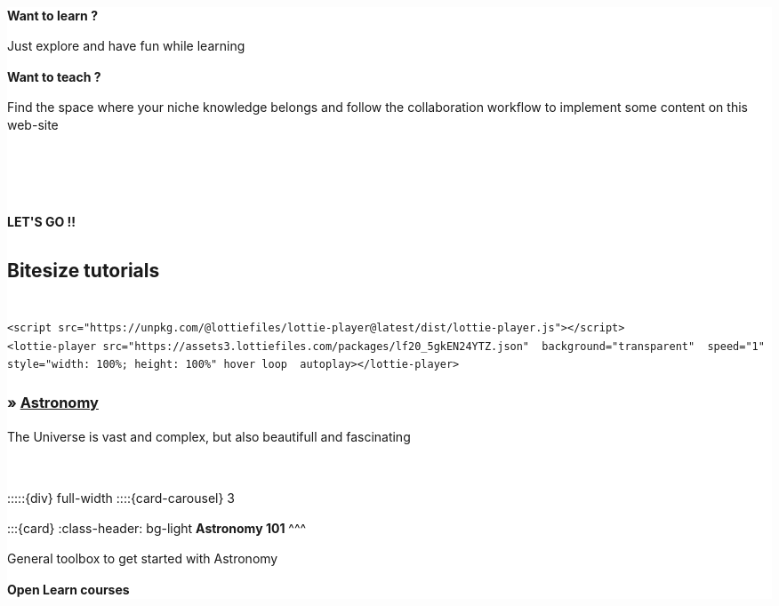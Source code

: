 
<article id="P1">
    
<div id="subdiv2">

**Want to learn ?**

<div class="book"></div>
    
Just explore and have fun while learning


</div>
    
<div id="subdiv2">    



**Want to teach ?**
    
Find the space where your niche knowledge belongs and follow the collaboration workflow to implement some content on this web-site
    
</div>
    
</article>


<br>
<br>
<br>

<p class="emphase"><strong>LET'S GO !!</strong></p>

## Bitesize tutorials


```{margin}

<script src="https://unpkg.com/@lottiefiles/lottie-player@latest/dist/lottie-player.js"></script>
<lottie-player src="https://assets3.lottiefiles.com/packages/lf20_5gkEN24YTZ.json"  background="transparent"  speed="1"  style="width: 100%; height: 100%" hover loop  autoplay></lottie-player>

```

### <strong>&#187;  <u>Astronomy </u></strong>

<p class="emphase">The Universe is vast and complex, but also beautifull and fascinating</p>

<br>

:::::{div} full-width
::::{card-carousel} 3

:::{card} 
:class-header: bg-light
**Astronomy 101**
^^^

General toolbox to get started with Astronomy 

**Open Learn courses**
